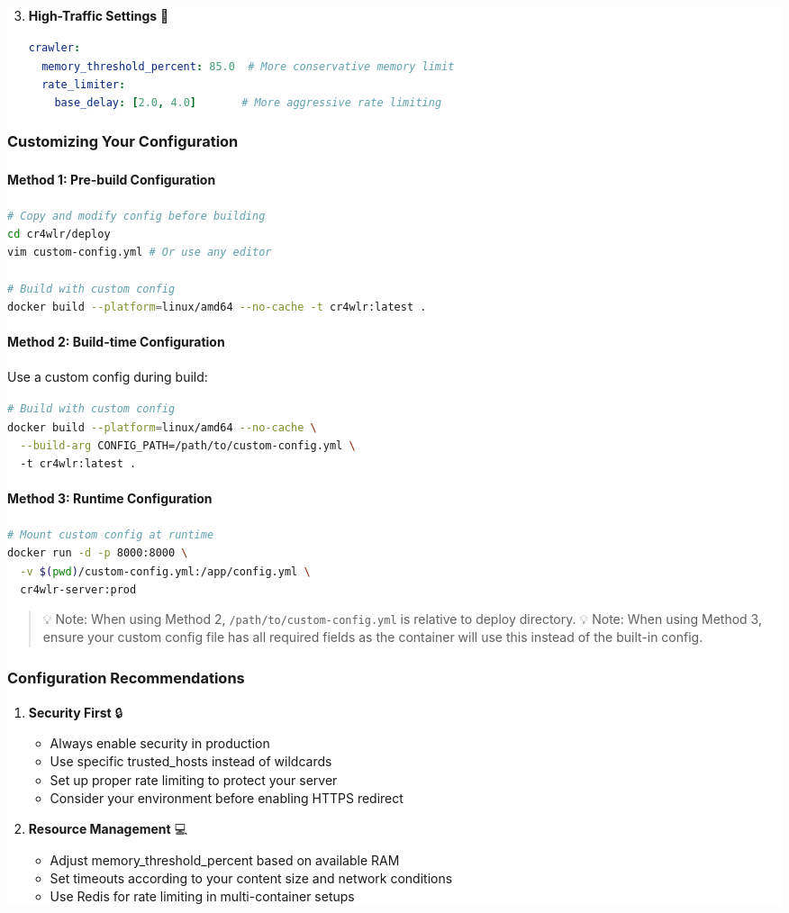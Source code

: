 3. **High-Traffic Settings** 🚦

   ```yaml
   crawler:
     memory_threshold_percent: 85.0  # More conservative memory limit
     rate_limiter:
       base_delay: [2.0, 4.0]       # More aggressive rate limiting
   ```

### Customizing Your Configuration

#### Method 1: Pre-build Configuration

```bash
# Copy and modify config before building
cd cr4wlr/deploy
vim custom-config.yml # Or use any editor

# Build with custom config
docker build --platform=linux/amd64 --no-cache -t cr4wlr:latest .
```

#### Method 2: Build-time Configuration

Use a custom config during build:

```bash
# Build with custom config
docker build --platform=linux/amd64 --no-cache \
  --build-arg CONFIG_PATH=/path/to/custom-config.yml \ 
  -t cr4wlr:latest .
```

#### Method 3: Runtime Configuration
```bash
# Mount custom config at runtime
docker run -d -p 8000:8000 \
  -v $(pwd)/custom-config.yml:/app/config.yml \
  cr4wlr-server:prod
```

> 💡 Note: When using Method 2, `/path/to/custom-config.yml` is relative to deploy directory.
> 💡 Note: When using Method 3, ensure your custom config file has all required fields as the container will use this instead of the built-in config.

### Configuration Recommendations

1. **Security First** 🔒
   - Always enable security in production
   - Use specific trusted_hosts instead of wildcards
   - Set up proper rate limiting to protect your server
   - Consider your environment before enabling HTTPS redirect

2. **Resource Management** 💻
   - Adjust memory_threshold_percent based on available RAM
   - Set timeouts according to your content size and network conditions
   - Use Redis for rate limiting in multi-container setups
